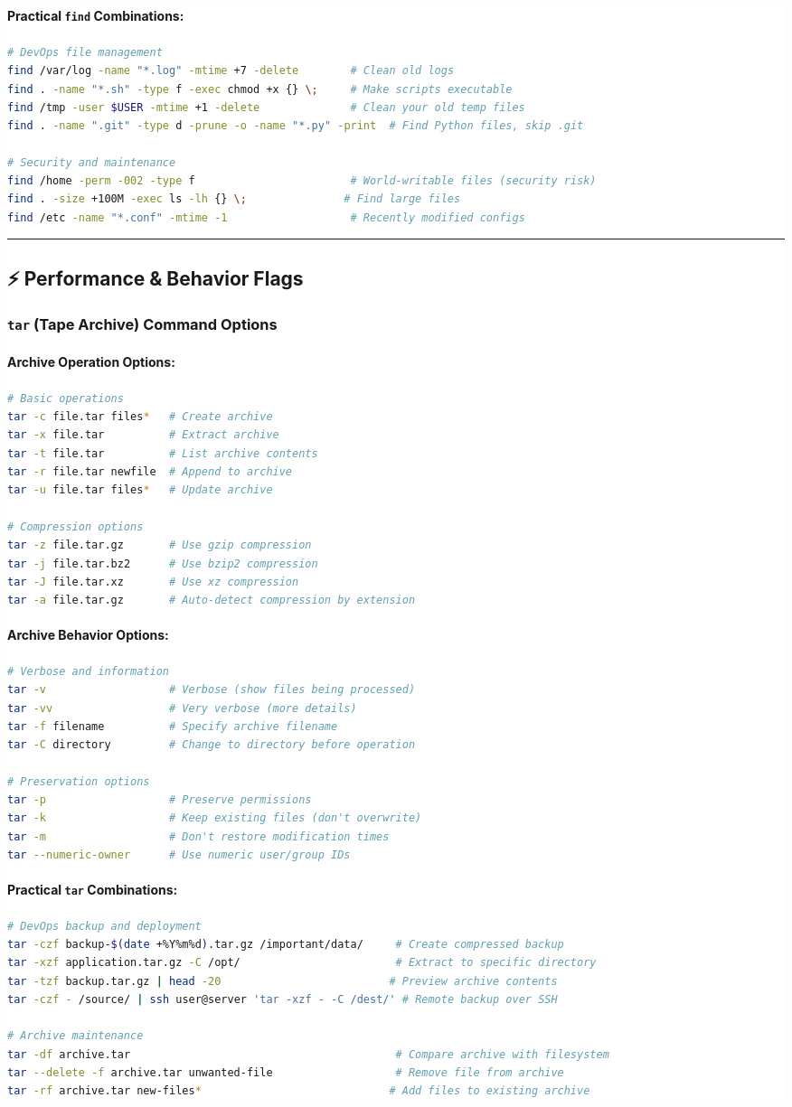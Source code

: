 #### **Practical `find` Combinations:**
```bash
# DevOps file management
find /var/log -name "*.log" -mtime +7 -delete        # Clean old logs
find . -name "*.sh" -type f -exec chmod +x {} \;     # Make scripts executable
find /tmp -user $USER -mtime +1 -delete              # Clean your old temp files
find . -name ".git" -type d -prune -o -name "*.py" -print  # Find Python files, skip .git

# Security and maintenance
find /home -perm -002 -type f                        # World-writable files (security risk)
find . -size +100M -exec ls -lh {} \;               # Find large files
find /etc -name "*.conf" -mtime -1                   # Recently modified configs
```

---

## ⚡ **Performance & Behavior Flags**

### **`tar` (Tape Archive) Command Options**

#### **Archive Operation Options:**
```bash
# Basic operations
tar -c file.tar files*   # Create archive
tar -x file.tar          # Extract archive
tar -t file.tar          # List archive contents
tar -r file.tar newfile  # Append to archive
tar -u file.tar files*   # Update archive

# Compression options
tar -z file.tar.gz       # Use gzip compression
tar -j file.tar.bz2      # Use bzip2 compression
tar -J file.tar.xz       # Use xz compression
tar -a file.tar.gz       # Auto-detect compression by extension
```

#### **Archive Behavior Options:**
```bash
# Verbose and information
tar -v                   # Verbose (show files being processed)
tar -vv                  # Very verbose (more details)
tar -f filename          # Specify archive filename
tar -C directory         # Change to directory before operation

# Preservation options
tar -p                   # Preserve permissions
tar -k                   # Keep existing files (don't overwrite)
tar -m                   # Don't restore modification times
tar --numeric-owner      # Use numeric user/group IDs
```

#### **Practical `tar` Combinations:**
```bash
# DevOps backup and deployment
tar -czf backup-$(date +%Y%m%d).tar.gz /important/data/     # Create compressed backup
tar -xzf application.tar.gz -C /opt/                        # Extract to specific directory
tar -tzf backup.tar.gz | head -20                          # Preview archive contents
tar -czf - /source/ | ssh user@server 'tar -xzf - -C /dest/' # Remote backup over SSH

# Archive maintenance
tar -df archive.tar                                         # Compare archive with filesystem
tar --delete -f archive.tar unwanted-file                   # Remove file from archive
tar -rf archive.tar new-files*                             # Add files to existing archive
```
